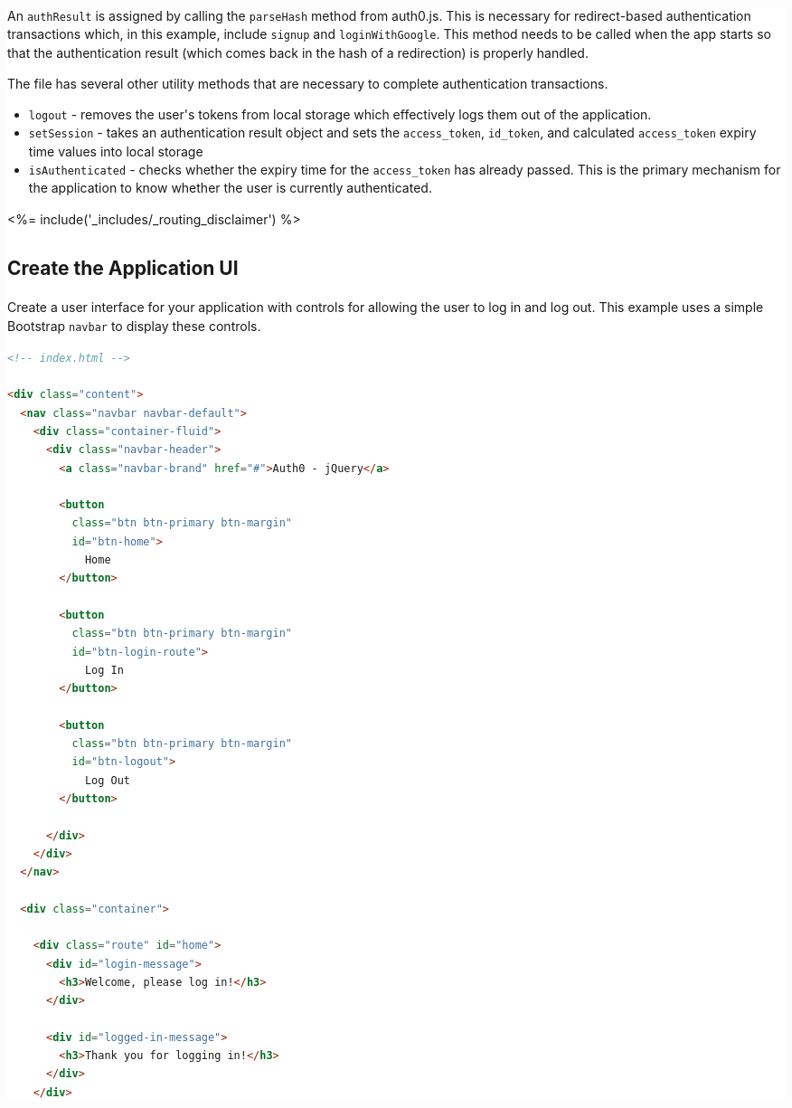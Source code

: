 An `authResult` is assigned by calling the `parseHash` method from auth0.js. This is necessary for redirect-based authentication transactions which, in this example, include `signup` and `loginWithGoogle`. This method needs to be called when the app starts so that the authentication result (which comes back in the hash of a redirection) is properly handled.

The file has several other utility methods that are necessary to complete authentication transactions.

* `logout` - removes the user's tokens from local storage which effectively logs them out of the application.
* `setSession` - takes an authentication result object and sets the `access_token`, `id_token`, and calculated `access_token` expiry time values into local storage
* `isAuthenticated` - checks whether the expiry time for the `access_token` has already passed. This is the primary mechanism for the application to know whether the user is currently authenticated.

<%= include('_includes/_routing_disclaimer') %>

## Create the Application UI

Create a user interface for your application with controls for allowing the user to log in and log out. This example uses a simple Bootstrap `navbar` to display these controls.

```html
<!-- index.html -->

<div class="content">
  <nav class="navbar navbar-default">
    <div class="container-fluid">
      <div class="navbar-header">
        <a class="navbar-brand" href="#">Auth0 - jQuery</a>

        <button
          class="btn btn-primary btn-margin"
          id="btn-home">
            Home
        </button>

        <button
          class="btn btn-primary btn-margin"
          id="btn-login-route">
            Log In
        </button>

        <button
          class="btn btn-primary btn-margin"
          id="btn-logout">
            Log Out
        </button>

      </div>
    </div>
  </nav>

  <div class="container">

    <div class="route" id="home">
      <div id="login-message">
        <h3>Welcome, please log in!</h3>
      </div>

      <div id="logged-in-message">
        <h3>Thank you for logging in!</h3>
      </div>
    </div>

```